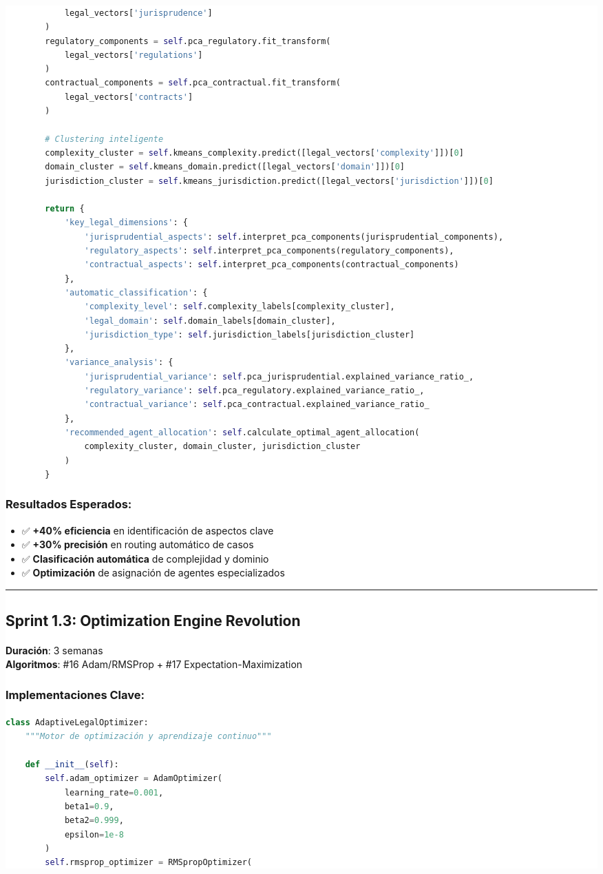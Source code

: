 ```python
            legal_vectors['jurisprudence']
        )
        regulatory_components = self.pca_regulatory.fit_transform(
            legal_vectors['regulations']
        )
        contractual_components = self.pca_contractual.fit_transform(
            legal_vectors['contracts']
        )
        
        # Clustering inteligente
        complexity_cluster = self.kmeans_complexity.predict([legal_vectors['complexity']])[0]
        domain_cluster = self.kmeans_domain.predict([legal_vectors['domain']])[0]
        jurisdiction_cluster = self.kmeans_jurisdiction.predict([legal_vectors['jurisdiction']])[0]
        
        return {
            'key_legal_dimensions': {
                'jurisprudential_aspects': self.interpret_pca_components(jurisprudential_components),
                'regulatory_aspects': self.interpret_pca_components(regulatory_components),
                'contractual_aspects': self.interpret_pca_components(contractual_components)
            },
            'automatic_classification': {
                'complexity_level': self.complexity_labels[complexity_cluster],
                'legal_domain': self.domain_labels[domain_cluster],
                'jurisdiction_type': self.jurisdiction_labels[jurisdiction_cluster]
            },
            'variance_analysis': {
                'jurisprudential_variance': self.pca_jurisprudential.explained_variance_ratio_,
                'regulatory_variance': self.pca_regulatory.explained_variance_ratio_,
                'contractual_variance': self.pca_contractual.explained_variance_ratio_
            },
            'recommended_agent_allocation': self.calculate_optimal_agent_allocation(
                complexity_cluster, domain_cluster, jurisdiction_cluster
            )
        }
```

### **Resultados Esperados:**
- ✅ **+40% eficiencia** en identificación de aspectos clave
- ✅ **+30% precisión** en routing automático de casos
- ✅ **Clasificación automática** de complejidad y dominio
- ✅ **Optimización** de asignación de agentes especializados

---

## **Sprint 1.3: Optimization Engine Revolution**
**Duración**: 3 semanas  
**Algoritmos**: #16 Adam/RMSProp + #17 Expectation-Maximization

### **Implementaciones Clave:**
```python
class AdaptiveLegalOptimizer:
    """Motor de optimización y aprendizaje continuo"""
    
    def __init__(self):
        self.adam_optimizer = AdamOptimizer(
            learning_rate=0.001,
            beta1=0.9,
            beta2=0.999,
            epsilon=1e-8
        )
        self.rmsprop_optimizer = RMSpropOptimizer(
```